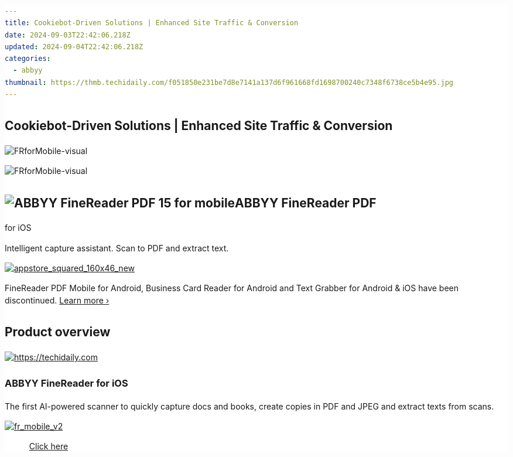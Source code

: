 ```yaml
---
title: Cookiebot-Driven Solutions | Enhanced Site Traffic & Conversion
date: 2024-09-03T22:42:06.218Z
updated: 2024-09-04T22:42:06.218Z
categories:
  - abbyy
thumbnail: https://thmb.techidaily.com/f051850e231be7d8e7141a137d6f961668fd1698700240c7348f6738ce5b4e95.jpg
---
```


## Cookiebot-Driven Solutions | Enhanced Site Traffic & Conversion

![FRforMobile-visual](https://www.abbyy.com/media/3590/frformobile-visual.png) 

![FRforMobile-visual](https://www.abbyy.com/media/3590/frformobile-visual.png) 

## ![ABBYY FineReader PDF 15 for mobile](https://www.abbyy.com/media/3784/fr-icon-56x56.svg)ABBYY FineReader PDF   
for iOS

Intelligent capture assistant. Scan to PDF and extract text.

[![appstore_squared_160x46_new](https://www.abbyy.com/media/3790/appstore_squared_160x46_new.svg)](https://fsfree.onelink.me/RsYZ/frwinweb) 

FineReader PDF Mobile for Android, Business Card Reader for Android and Text Grabber for Android & iOS have been discontinued. [Learn more ›](https://tools.techidaily.com/abbyy/products/)

## Product overview


<a href="https://sentrypc.7eer.net/c/5597632/398455/3022" target="_top" id="398455">
  <img src="//a.impactradius-go.com/display-ad/3022-398455" border="0" alt="https://techidaily.com" width="728" height="90"/>
</a>
<img height="0" width="0" src="https://sentrypc.7eer.net/i/5597632/398455/3022" style="position:absolute;visibility:hidden;" border="0" />

### ABBYY FineReader for iOS

The first AI-powered scanner to quickly capture docs and books, create copies in PDF and JPEG and extract texts from scans.

[![fr_mobile_v2](https://www.abbyy.com/media/2853/fr_mobile_v2.jpg)](https://www.youtube.com/watch?v=TiKgyAl2KHk) 


<span id="1912746">
					<video width="150" height="125" style="cursor:pointer"
           poster="//a.impactradius-go.com/display-clicktoplayimage/1912746.png"
           onclick="if(!this.playClicked){this.play();this.setAttribute('controls',true);this.playClicked=true;}">
	   <source src="//a.impactradius-go.com/display-ad/20231-1912746">
	   <img src="//a.impactradius-go.com/display-clicktoplayimage/1912746.png" style="border: none; height: 100%; width: 100%; object-fit: contain">
	</video>
	<div style="width:150px;text-align:center"><a href="javascript:window.open(decodeURIComponent('https%3A%2F%2Fmindmanager.sjv.io%2Fc%2F5597632%2F1912746%2F20231'), '_blank');void(0);">Click here</a></div>
</span>
<img height="0" width="0" src="https://imp.pxf.io/i/5597632/1912746/20231" style="position:absolute;visibility:hidden;" border="0" />
